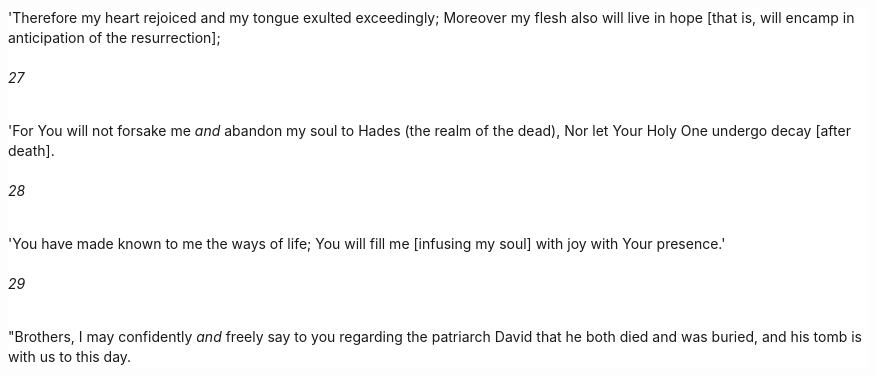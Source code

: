 

'Therefore my heart rejoiced and my tongue exulted exceedingly; Moreover my flesh also will live in hope [that is, will encamp in anticipation of the resurrection]; 















###### 27 







'For You will not forsake me _and_ abandon my soul to Hades (the realm of the dead), Nor let Your Holy One undergo decay [after death]. 















###### 28 







'You have made known to me the ways of life; You will fill me [infusing my soul] with joy with Your presence.' 















###### 29 







"Brothers, I may confidently _and_ freely say to you regarding the patriarch David that he both died and was buried, and his tomb is with us to this day. 


